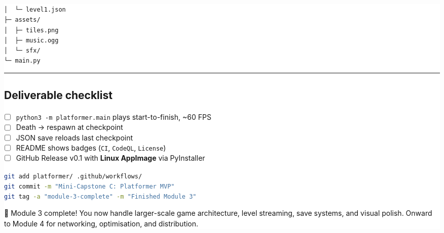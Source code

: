 ```
│  └─ level1.json
├─ assets/
│  ├─ tiles.png
│  ├─ music.ogg
│  └─ sfx/
└─ main.py
```

---

## Deliverable checklist
* [ ] `python3 -m platformer.main` plays start-to-finish, ~60 FPS  
* [ ] Death → respawn at checkpoint  
* [ ] JSON save reloads last checkpoint  
* [ ] README shows badges (`CI`, `CodeQL`, `License`)  
* [ ] GitHub Release v0.1 with **Linux AppImage** via PyInstaller

```bash
git add platformer/ .github/workflows/
git commit -m "Mini-Capstone C: Platformer MVP"
git tag -a "module-3-complete" -m "Finished Module 3"
```

🚀  Module 3 complete! You now handle larger-scale game architecture, level streaming, save systems, and visual polish. Onward to Module 4 for networking, optimisation, and distribution.

